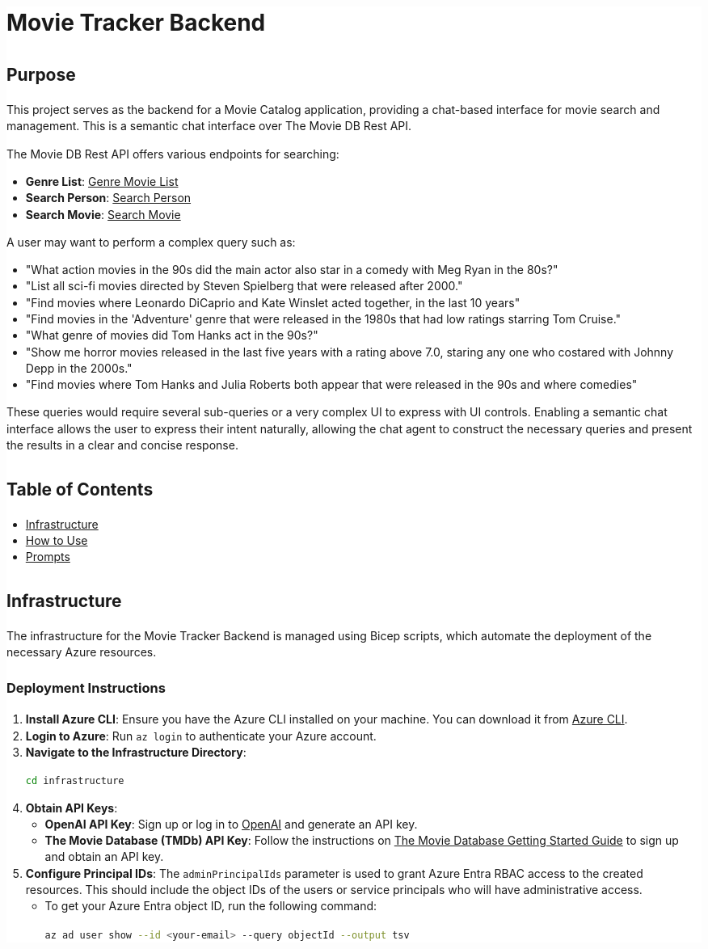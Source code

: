 # Movie Tracker Backend

## Purpose

This project serves as the backend for a Movie Catalog application, providing a chat-based interface for movie search and management. This is a semantic chat interface over The Movie DB Rest API.

The Movie DB Rest API offers various endpoints for searching:
- **Genre List**: [Genre Movie List](https://developer.themoviedb.org/reference/genre-movie-list)
- **Search Person**: [Search Person](https://developer.themoviedb.org/reference/search-person)
- **Search Movie**: [Search Movie](https://developer.themoviedb.org/reference/search-movie)

A user may want to perform a complex query such as:
- "What action movies in the 90s did the main actor also star in a comedy with Meg Ryan in the 80s?"
- "List all sci-fi movies directed by Steven Spielberg that were released after 2000."
- "Find movies where Leonardo DiCaprio and Kate Winslet acted together, in the last 10 years"
- "Find movies in the 'Adventure' genre that were released in the 1980s that had low ratings starring Tom Cruise."
- "What genre of movies did Tom Hanks act in the 90s?"
- "Show me horror movies released in the last five years with a rating above 7.0, staring any one who costared with Johnny Depp in the 2000s."
- "Find movies where Tom Hanks and Julia Roberts both appear that were released in the 90s and where comedies"

These queries would require several sub-queries or a very complex UI to express with UI controls. Enabling a semantic chat interface allows the user to express their intent naturally, allowing the chat agent to construct the necessary queries and present the results in a clear and concise response.

## Table of Contents

- [Infrastructure](#infrastructure)
- [How to Use](#how-to-use)
- [Prompts](#prompts)


## Infrastructure

The infrastructure for the Movie Tracker Backend is managed using Bicep scripts, which automate the deployment of the necessary Azure resources.

### Deployment Instructions

1. **Install Azure CLI**: Ensure you have the Azure CLI installed on your machine. You can download it from [Azure CLI](https://docs.microsoft.com/en-us/cli/azure/install-azure-cli).
2. **Login to Azure**: Run `az login` to authenticate your Azure account.
3. **Navigate to the Infrastructure Directory**: 
    ```sh
    cd infrastructure
    ```
4. **Obtain API Keys**:
    - **OpenAI API Key**: Sign up or log in to [OpenAI](https://beta.openai.com/signup/) and generate an API key.
    - **The Movie Database (TMDb) API Key**: Follow the instructions on [The Movie Database Getting Started Guide](https://developer.themoviedb.org/docs/getting-started) to sign up and obtain an API key.
5. **Configure Principal IDs**: The `adminPrincipalIds` parameter is used to grant Azure Entra RBAC access to the created resources. This should include the object IDs of the users or service principals who will have administrative access.
    - To get your Azure Entra object ID, run the following command:
        ```sh
        az ad user show --id <your-email> --query objectId --output tsv
        ```